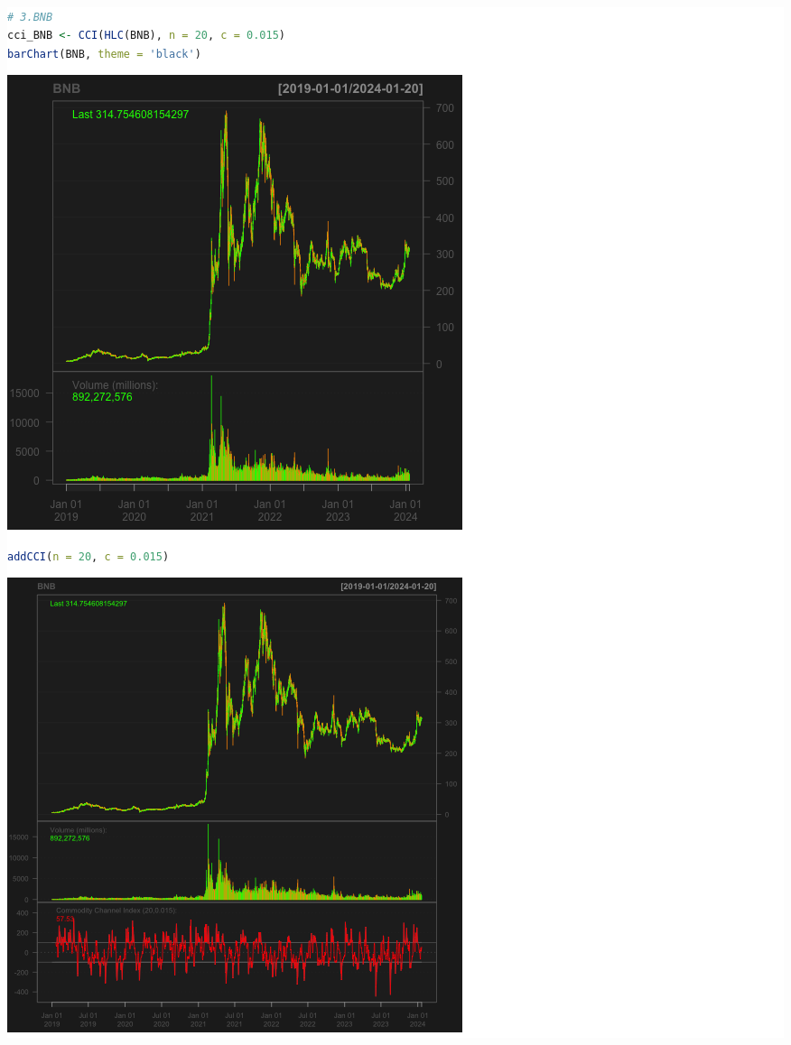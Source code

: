 ```r
# 3.BNB 
cci_BNB <- CCI(HLC(BNB), n = 20, c = 0.015)
barChart(BNB, theme = 'black')
```

![plot of chunk unnamed-chunk-10](figure/unnamed-chunk-10-5.png)

```r
addCCI(n = 20, c = 0.015)
```

![plot of chunk unnamed-chunk-10](figure/unnamed-chunk-10-6.png)
